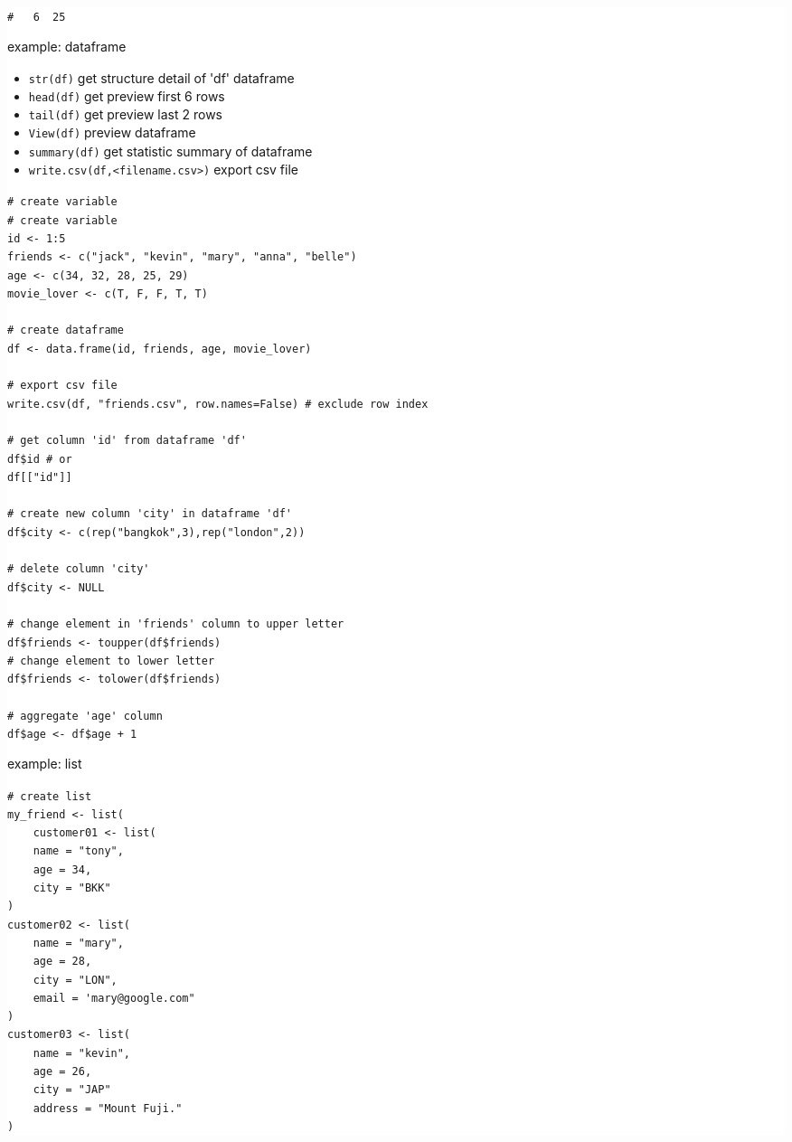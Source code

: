 ```
#   6  25
```

example: dataframe
- `str(df)` get structure detail of 'df' dataframe
- `head(df)` get preview first 6 rows
- `tail(df)` get preview last 2 rows
- `View(df)` preview dataframe
- `summary(df)` get statistic summary of dataframe 
- `write.csv(df,<filename.csv>)` export csv file
```
# create variable
# create variable
id <- 1:5
friends <- c("jack", "kevin", "mary", "anna", "belle")
age <- c(34, 32, 28, 25, 29)
movie_lover <- c(T, F, F, T, T)

# create dataframe
df <- data.frame(id, friends, age, movie_lover)

# export csv file
write.csv(df, "friends.csv", row.names=False) # exclude row index

# get column 'id' from dataframe 'df' 
df$id # or
df[["id"]]

# create new column 'city' in dataframe 'df'
df$city <- c(rep("bangkok",3),rep("london",2))

# delete column 'city'
df$city <- NULL

# change element in 'friends' column to upper letter
df$friends <- toupper(df$friends)
# change element to lower letter
df$friends <- tolower(df$friends)

# aggregate 'age' column
df$age <- df$age + 1
```

example: list
```
# create list
my_friend <- list(
    customer01 <- list(
	name = "tony",
	age = 34,
	city = "BKK"
)
customer02 <- list(
	name = "mary",
	age = 28,
	city = "LON",
	email = 'mary@google.com"
)
customer03 <- list(
	name = "kevin",
	age = 26,
	city = "JAP"
	address = "Mount Fuji."
)
```